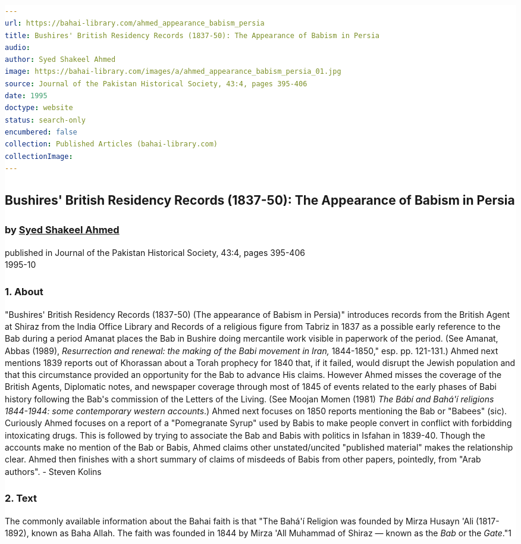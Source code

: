 ```yaml
---
url: https://bahai-library.com/ahmed_appearance_babism_persia
title: Bushires' British Residency Records (1837-50): The Appearance of Babism in Persia
audio: 
author: Syed Shakeel Ahmed
image: https://bahai-library.com/images/a/ahmed_appearance_babism_persia_01.jpg
source: Journal of the Pakistan Historical Society, 43:4, pages 395-406
date: 1995
doctype: website
status: search-only
encumbered: false
collection: Published Articles (bahai-library.com)
collectionImage: 
---
```



## Bushires' British Residency Records (1837-50): The Appearance of Babism in Persia

### by [Syed Shakeel Ahmed](https://bahai-library.com/author/Syed+Shakeel+Ahmed)

published in Journal of the Pakistan Historical Society, 43:4, pages 395-406  
1995-10


### 1\. About

"Bushires' British Residency Records (1837-50) (The appearance of Babism in Persia)" introduces records from the British Agent at Shiraz from the India Office Library and Records of a religious figure from Tabriz in 1837 as a possible early reference to the Bab during a period Amanat places the Bab in Bushire doing mercantile work visible in paperwork of the period. (See Amanat, Abbas (1989), _Resurrection and renewal: the making of the Babi movement in Iran,_ 1844-1850," esp. pp. 121-131.) Ahmed next mentions 1839 reports out of Khorassan about a Torah prophecy for 1840 that, if it failed, would disrupt the Jewish population and that this circumstance provided an opportunity for the Bab to advance His claims. However Ahmed misses the coverage of the British Agents, Diplomatic notes, and newspaper coverage through most of 1845 of events related to the early phases of Babi history following the Bab's commission of the Letters of the Living. (See Moojan Momen (1981) _The Bábí and Bahá'í religions 1844-1944: some contemporary western accounts_.) Ahmed next focuses on 1850 reports mentioning the Bab or "Babees" (sic). Curiously Ahmed focuses on a report of a "Pomegranate Syrup" used by Babis to make people convert in conflict with forbidding intoxicating drugs. This is followed by trying to associate the Bab and Babis with politics in Isfahan in 1839-40. Though the accounts make no mention of the Bab or Babis, Ahmed claims other unstated/uncited "published material" makes the relationship clear. Ahmed then finishes with a short summary of claims of misdeeds of Babis from other papers, pointedly, from "Arab authors". - Steven Kolins

### 2\. Text

The commonly available information about the Bahai faith is that "The Bahá'í Religion was founded by Mirza Husayn 'Ali (1817-1892), known as Baha Allah. The faith was founded in 1844 by Mirza 'All Muhammad of Shiraz — known as the _Bab_ or the _Gate_."1

